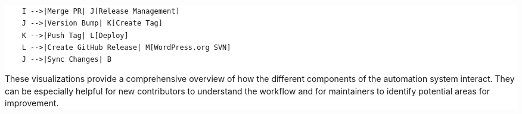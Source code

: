 ```mermaid
    I -->|Merge PR| J[Release Management]
    J -->|Version Bump| K[Create Tag]
    K -->|Push Tag| L[Deploy]
    L -->|Create GitHub Release| M[WordPress.org SVN]
    J -->|Sync Changes| B
```

These visualizations provide a comprehensive overview of how the different components of the automation system interact. They can be especially helpful for new contributors to understand the workflow and for maintainers to identify potential areas for improvement. 